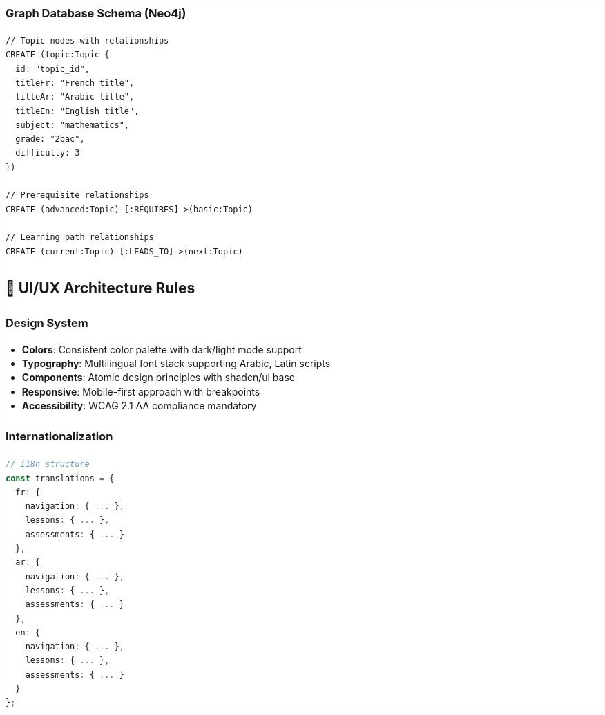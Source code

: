 ### Graph Database Schema (Neo4j)

```cypher
// Topic nodes with relationships
CREATE (topic:Topic {
  id: "topic_id",
  titleFr: "French title",
  titleAr: "Arabic title",
  titleEn: "English title",
  subject: "mathematics",
  grade: "2bac",
  difficulty: 3
})

// Prerequisite relationships
CREATE (advanced:Topic)-[:REQUIRES]->(basic:Topic)

// Learning path relationships
CREATE (current:Topic)-[:LEADS_TO]->(next:Topic)
```

## 🎨 **UI/UX Architecture Rules**

### Design System

- **Colors**: Consistent color palette with dark/light mode support
- **Typography**: Multilingual font stack supporting Arabic, Latin scripts
- **Components**: Atomic design principles with shadcn/ui base
- **Responsive**: Mobile-first approach with breakpoints
- **Accessibility**: WCAG 2.1 AA compliance mandatory

### Internationalization

```typescript
// i18n structure
const translations = {
  fr: {
    navigation: { ... },
    lessons: { ... },
    assessments: { ... }
  },
  ar: {
    navigation: { ... },
    lessons: { ... },
    assessments: { ... }
  },
  en: {
    navigation: { ... },
    lessons: { ... },
    assessments: { ... }
  }
};
```
